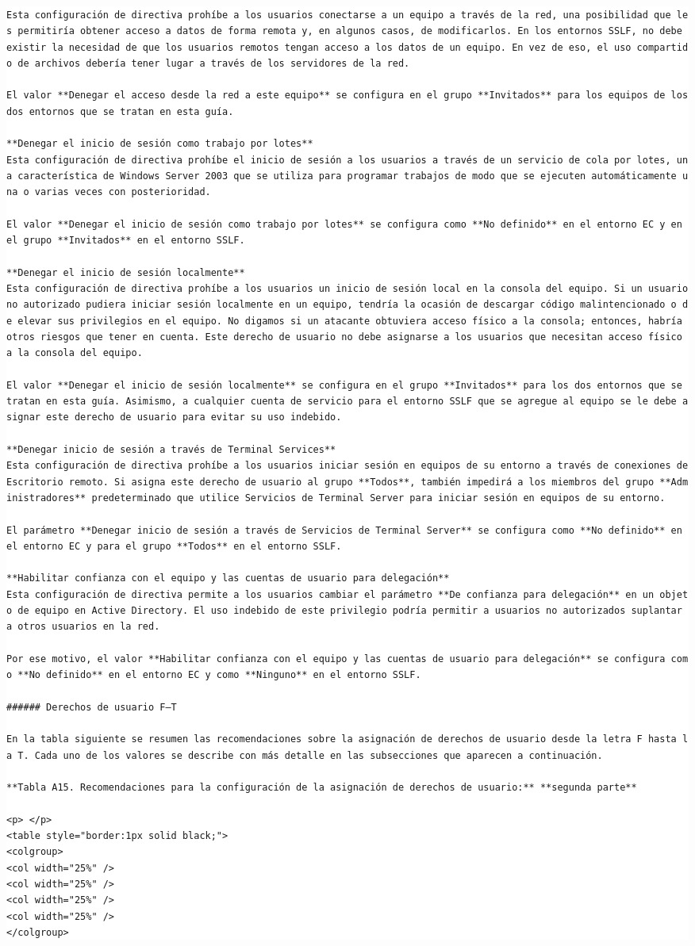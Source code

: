 ```
Esta configuración de directiva prohíbe a los usuarios conectarse a un equipo a través de la red, una posibilidad que les permitiría obtener acceso a datos de forma remota y, en algunos casos, de modificarlos. En los entornos SSLF, no debe existir la necesidad de que los usuarios remotos tengan acceso a los datos de un equipo. En vez de eso, el uso compartido de archivos debería tener lugar a través de los servidores de la red.
  
El valor **Denegar el acceso desde la red a este equipo** se configura en el grupo **Invitados** para los equipos de los dos entornos que se tratan en esta guía.
  
**Denegar el inicio de sesión como trabajo por lotes**  
Esta configuración de directiva prohíbe el inicio de sesión a los usuarios a través de un servicio de cola por lotes, una característica de Windows Server 2003 que se utiliza para programar trabajos de modo que se ejecuten automáticamente una o varias veces con posterioridad.
  
El valor **Denegar el inicio de sesión como trabajo por lotes** se configura como **No definido** en el entorno EC y en el grupo **Invitados** en el entorno SSLF.
  
**Denegar el inicio de sesión localmente**  
Esta configuración de directiva prohíbe a los usuarios un inicio de sesión local en la consola del equipo. Si un usuario no autorizado pudiera iniciar sesión localmente en un equipo, tendría la ocasión de descargar código malintencionado o de elevar sus privilegios en el equipo. No digamos si un atacante obtuviera acceso físico a la consola; entonces, habría otros riesgos que tener en cuenta. Este derecho de usuario no debe asignarse a los usuarios que necesitan acceso físico a la consola del equipo.
  
El valor **Denegar el inicio de sesión localmente** se configura en el grupo **Invitados** para los dos entornos que se tratan en esta guía. Asimismo, a cualquier cuenta de servicio para el entorno SSLF que se agregue al equipo se le debe asignar este derecho de usuario para evitar su uso indebido.
  
**Denegar inicio de sesión a través de Terminal Services**  
Esta configuración de directiva prohíbe a los usuarios iniciar sesión en equipos de su entorno a través de conexiones de Escritorio remoto. Si asigna este derecho de usuario al grupo **Todos**, también impedirá a los miembros del grupo **Administradores** predeterminado que utilice Servicios de Terminal Server para iniciar sesión en equipos de su entorno.
  
El parámetro **Denegar inicio de sesión a través de Servicios de Terminal Server** se configura como **No definido** en el entorno EC y para el grupo **Todos** en el entorno SSLF.
  
**Habilitar confianza con el equipo y las cuentas de usuario para delegación**  
Esta configuración de directiva permite a los usuarios cambiar el parámetro **De confianza para delegación** en un objeto de equipo en Active Directory. El uso indebido de este privilegio podría permitir a usuarios no autorizados suplantar a otros usuarios en la red.
  
Por ese motivo, el valor **Habilitar confianza con el equipo y las cuentas de usuario para delegación** se configura como **No definido** en el entorno EC y como **Ninguno** en el entorno SSLF.
  
###### Derechos de usuario F–T
  
En la tabla siguiente se resumen las recomendaciones sobre la asignación de derechos de usuario desde la letra F hasta la T. Cada uno de los valores se describe con más detalle en las subsecciones que aparecen a continuación.
  
**Tabla A15. Recomendaciones para la configuración de la asignación de derechos de usuario:** **segunda parte**

<p> </p>
<table style="border:1px solid black;">  
<colgroup>  
<col width="25%" />  
<col width="25%" />  
<col width="25%" />  
<col width="25%" />  
</colgroup>  
```